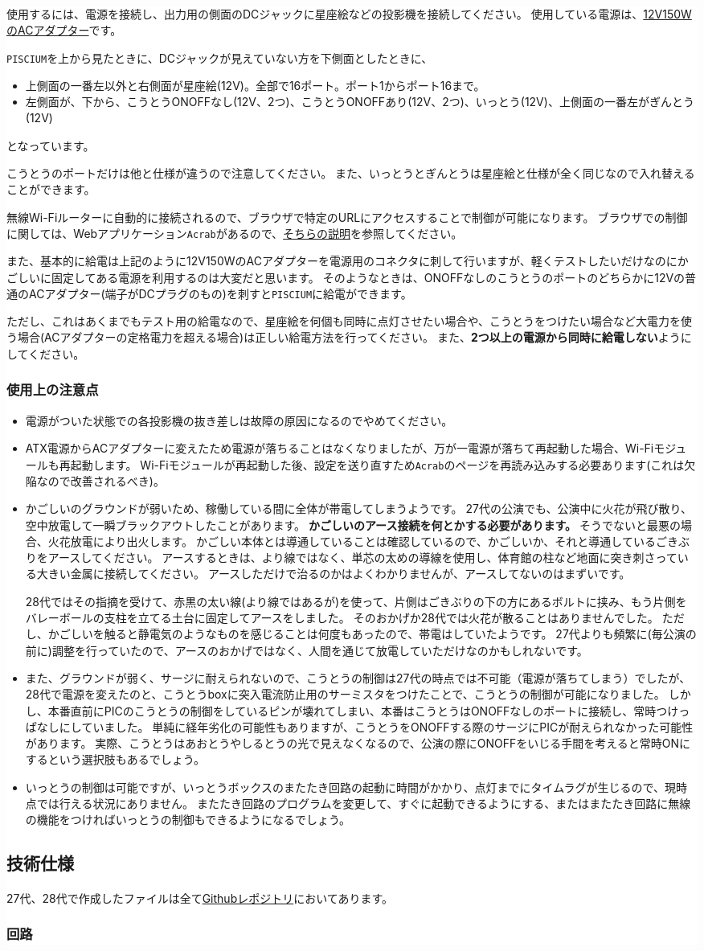 使用するには、電源を接続し、出力用の側面のDCジャックに星座絵などの投影機を接続してください。
使用している電源は、[12V150WのACアダプター](http://akizukidenshi.com/catalog/g/gM-09089/)です。

`PISCIUM`を上から見たときに、DCジャックが見えていない方を下側面としたときに、

- 上側面の一番左以外と右側面が星座絵(12V)。全部で16ポート。ポート1からポート16まで。
- 左側面が、下から、こうとうONOFFなし(12V、2つ)、こうとうONOFFあり(12V、2つ)、いっとう(12V)、上側面の一番左がぎんとう(12V)

となっています。

こうとうのポートだけは他と仕様が違うので注意してください。
また、いっとうとぎんとうは星座絵と仕様が全く同じなので入れ替えることができます。

無線Wi-Fiルーターに自動的に接続されるので、ブラウザで特定のURLにアクセスすることで制御が可能になります。
ブラウザでの制御に関しては、Webアプリケーション`Acrab`があるので、[そちらの説明](acrab.html)を参照してください。

また、基本的に給電は上記のように12V150WのACアダプターを電源用のコネクタに刺して行いますが、軽くテストしたいだけなのにかごしいに固定してある電源を利用するのは大変だと思います。
そのようなときは、ONOFFなしのこうとうのポートのどちらかに12Vの普通のACアダプター(端子がDCプラグのもの)を刺すと`PISCIUM`に給電ができます。

ただし、これはあくまでもテスト用の給電なので、星座絵を何個も同時に点灯させたい場合や、こうとうをつけたい場合など大電力を使う場合(ACアダプターの定格電力を超える場合)は正しい給電方法を行ってください。
また、**2つ以上の電源から同時に給電しない**ようにしてください。

### 使用上の注意点

- 電源がついた状態での各投影機の抜き差しは故障の原因になるのでやめてください。
- ATX電源からACアダプターに変えたため電源が落ちることはなくなりましたが、万が一電源が落ちて再起動した場合、Wi-Fiモジュールも再起動します。
Wi-Fiモジュールが再起動した後、設定を送り直すため`Acrab`のページを再読み込みする必要あります(これは欠陥なので改善されるべき)。
- かごしいのグラウンドが弱いため、稼働している間に全体が帯電してしまうようです。
27代の公演でも、公演中に火花が飛び散り、空中放電して一瞬ブラックアウトしたことがあります。
**かごしいのアース接続を何とかする必要があります。**
そうでないと最悪の場合、火花放電により出火します。
かごしい本体とは導通していることは確認しているので、かごしいか、それと導通しているごきぶりをアースしてください。
アースするときは、より線ではなく、単芯の太めの導線を使用し、体育館の柱など地面に突き刺さっている大きい金属に接続してください。
アースしただけで治るのかはよくわかりませんが、アースしてないのはまずいです。

    28代ではその指摘を受けて、赤黒の太い線(より線ではあるが)を使って、片側はごきぶりの下の方にあるボルトに挟み、もう片側をバレーボールの支柱を立てる土台に固定してアースをしました。
    そのおかげか28代では火花が散ることはありませんでした。
    ただし、かごしいを触ると静電気のようなものを感じることは何度もあったので、帯電はしていたようです。
    27代よりも頻繁に(毎公演の前に)調整を行っていたので、アースのおかげではなく、人間を通じて放電していただけなのかもしれないです。
- また、グラウンドが弱く、サージに耐えられないので、こうとうの制御は27代の時点では不可能（電源が落ちてしまう）でしたが、28代で電源を変えたのと、こうとうboxに突入電流防止用のサーミスタをつけたことで、こうとうの制御が可能になりました。
しかし、本番直前にPICのこうとうの制御をしているピンが壊れてしまい、本番はこうとうはONOFFなしのポートに接続し、常時つけっぱなしにしていました。
単純に経年劣化の可能性もありますが、こうとうをONOFFする際のサージにPICが耐えられなかった可能性があります。
実際、こうとうはあおとうやしるとうの光で見えなくなるので、公演の際にONOFFをいじる手間を考えると常時ONにするという選択肢もあるでしょう。
- いっとうの制御は可能ですが、いっとうボックスのまたたき回路の起動に時間がかかり、点灯までにタイムラグが生じるので、現時点では行える状況にありません。
またたき回路のプログラムを変更して、すぐに起動できるようにする、またはまたたき回路に無線の機能をつければいっとうの制御もできるようになるでしょう。


## 技術仕様

27代、28代で作成したファイルは全て[Githubレポジトリ](https://github.com/Triangulum-M33/nichiden28)においてあります。

### 回路
